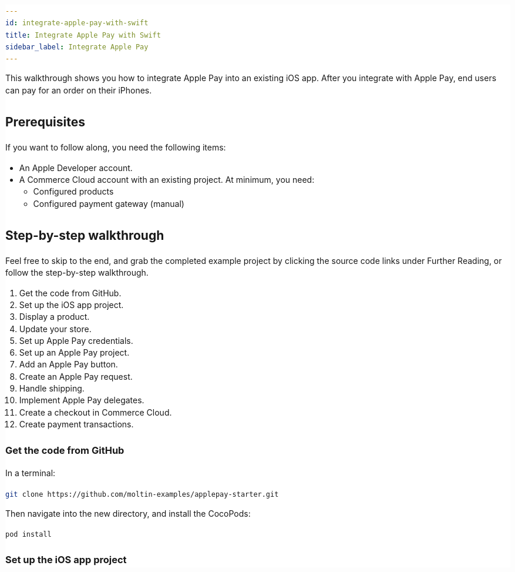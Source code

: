 ```yaml
---
id: integrate-apple-pay-with-swift
title: Integrate Apple Pay with Swift
sidebar_label: Integrate Apple Pay
---
```


This walkthrough shows you how to integrate Apple Pay into an existing iOS app. After you integrate with Apple Pay, end users can pay for an order on their iPhones.

## Prerequisites

If you want to follow along, you need the following items:

- An Apple Developer account.
- A Commerce Cloud account with an existing project. At minimum, you need:
    - Configured products
    - Configured payment gateway (manual)

## Step-by-step walkthrough

Feel free to skip to the end, and grab the completed example project by clicking the source code links under Further Reading, or follow the step-by-step walkthrough.

1. Get the code from GitHub.
2. Set up the iOS app project.
3. Display a product.
4. Update your store.
5. Set up Apple Pay credentials.
6. Set up an Apple Pay project.
7. Add an Apple Pay button.
8. Create an Apple Pay request.
9. Handle shipping.
10. Implement Apple Pay delegates.
11. Create a checkout in Commerce Cloud.
12. Create payment transactions.

### Get the code from GitHub

In a terminal:

```sh
git clone https://github.com/moltin-examples/applepay-starter.git
```

Then navigate into the new directory, and install the CocoPods:

```sh
pod install
```

### Set up the iOS app project
